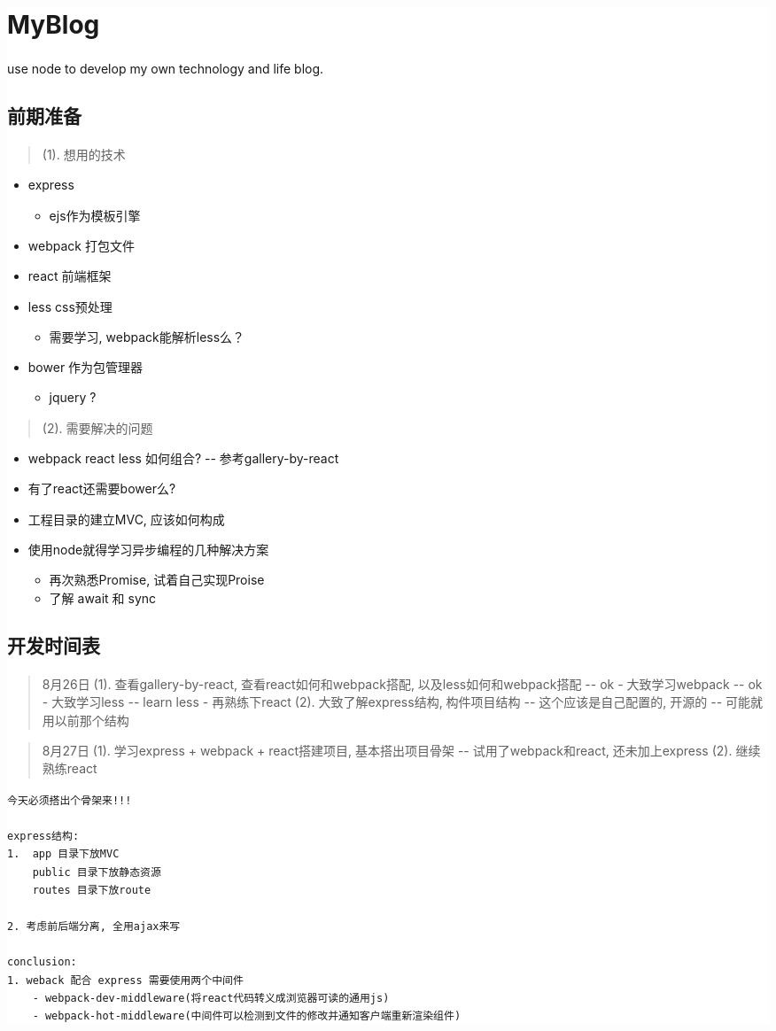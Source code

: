 # MyBlog
use node to develop my own technology and life blog.

## 前期准备

> (1). 想用的技术

- express
	- ejs作为模板引擎

- webpack 打包文件

- react 前端框架

- less css预处理
	- 需要学习, webpack能解析less么？

- bower 作为包管理器
	- jquery ?

> (2). 需要解决的问题

- webpack react less 如何组合?    -- 参考gallery-by-react
- 有了react还需要bower么?

- 工程目录的建立MVC, 应该如何构成

- 使用node就得学习异步编程的几种解决方案
	- 再次熟悉Promise, 试着自己实现Proise
	- 了解 await 和 sync

## 开发时间表

> 8月26日
	(1). 查看gallery-by-react, 查看react如何和webpack搭配, 以及less如何和webpack搭配 		-- ok
		- 大致学习webpack			-- ok
		- 大致学习less				-- learn less
		- 再熟练下react
	(2). 大致了解express结构, 构件项目结构  -- 这个应该是自己配置的, 开源的			-- 可能就用以前那个结构
	
> 8月27日
	(1). 学习express + webpack + react搭建项目, 基本搭出项目骨架 			-- 试用了webpack和react, 还未加上express
	(2). 继续熟练react

	今天必须搭出个骨架来!!!

	express结构:
	1.  app 目录下放MVC
		public 目录下放静态资源
		routes 目录下放route

	2. 考虑前后端分离, 全用ajax来写

	conclusion:
	1. weback 配合 express 需要使用两个中间件 
		- webpack-dev-middleware(将react代码转义成浏览器可读的通用js)
		- webpack-hot-middleware(中间件可以检测到文件的修改并通知客户端重新渲染组件)
